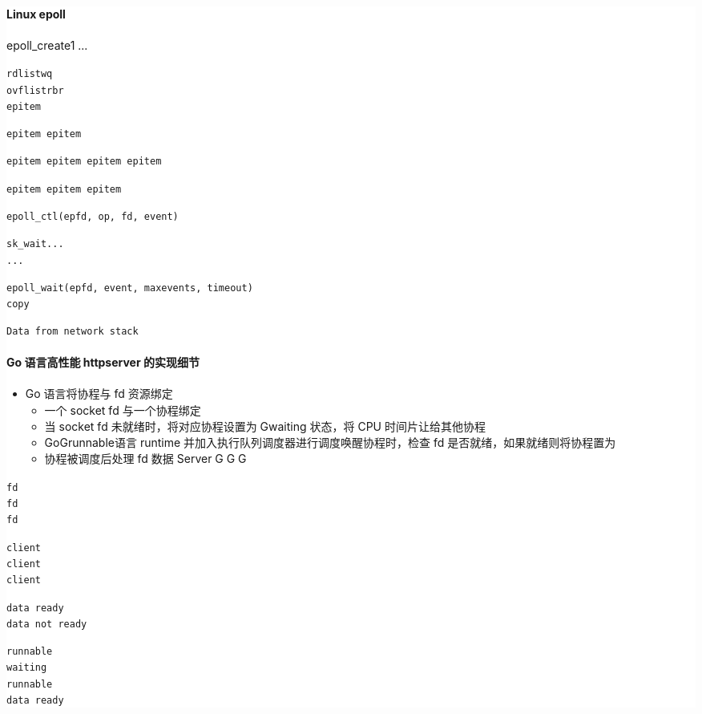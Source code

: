 #### Linux epoll

epoll_create1 ...

```
rdlistwq
ovflistrbr
epitem
```
```
epitem epitem
```
```
epitem epitem epitem epitem
```
```
epitem epitem epitem
```
```
epoll_ctl(epfd, op, fd, event)
```
```
sk_wait...
...
```
```
epoll_wait(epfd, event, maxevents, timeout)
copy
```
```
Data from network stack
```

#### Go 语言高性能 httpserver 的实现细节

- Go 语言将协程与 fd 资源绑定
    - 一个 socket fd 与一个协程绑定
    - 当 socket fd 未就绪时，将对应协程设置为 Gwaiting 状态，将 CPU 时间片让给其他协程
    - GoGrunnable语言 runtime 并加入执行队列调度器进行调度唤醒协程时，检查 fd 是否就绪，如果就绪则将协程置为
    - 协程被调度后处理 fd 数据
       Server
G
G
G

```
fd
fd
fd
```
```
client
client
client
```
```
data ready
data not ready
```
```
runnable
waiting
runnable
data ready
```
